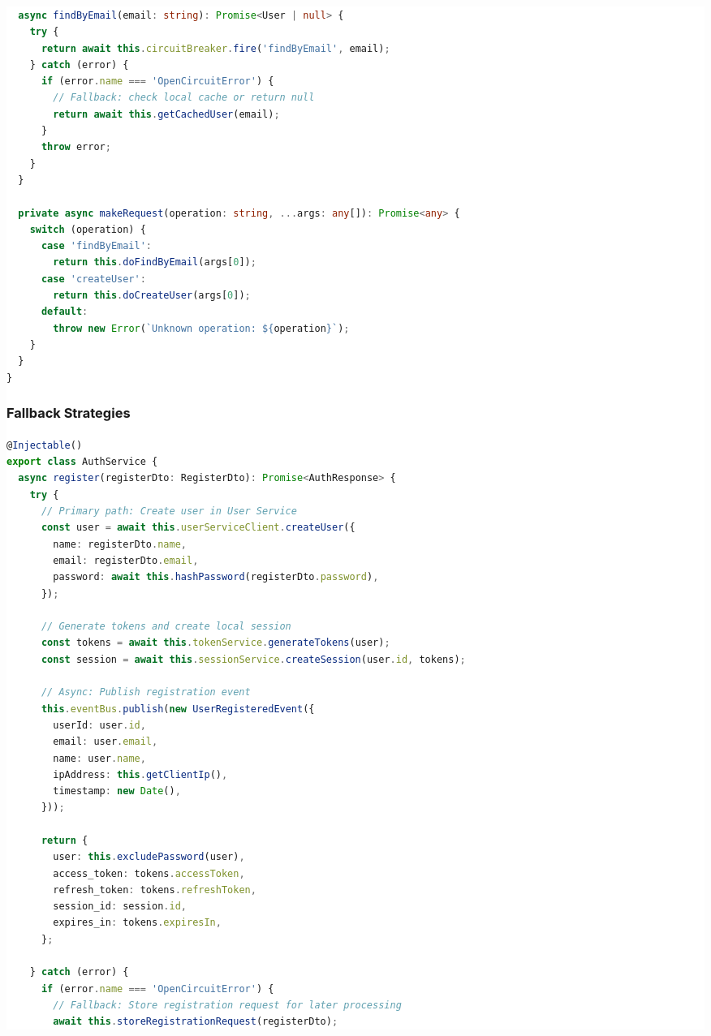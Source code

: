```typescript
  async findByEmail(email: string): Promise<User | null> {
    try {
      return await this.circuitBreaker.fire('findByEmail', email);
    } catch (error) {
      if (error.name === 'OpenCircuitError') {
        // Fallback: check local cache or return null
        return await this.getCachedUser(email);
      }
      throw error;
    }
  }

  private async makeRequest(operation: string, ...args: any[]): Promise<any> {
    switch (operation) {
      case 'findByEmail':
        return this.doFindByEmail(args[0]);
      case 'createUser':
        return this.doCreateUser(args[0]);
      default:
        throw new Error(`Unknown operation: ${operation}`);
    }
  }
}
```

### Fallback Strategies
```typescript
@Injectable()
export class AuthService {
  async register(registerDto: RegisterDto): Promise<AuthResponse> {
    try {
      // Primary path: Create user in User Service
      const user = await this.userServiceClient.createUser({
        name: registerDto.name,
        email: registerDto.email,
        password: await this.hashPassword(registerDto.password),
      });

      // Generate tokens and create local session
      const tokens = await this.tokenService.generateTokens(user);
      const session = await this.sessionService.createSession(user.id, tokens);

      // Async: Publish registration event
      this.eventBus.publish(new UserRegisteredEvent({
        userId: user.id,
        email: user.email,
        name: user.name,
        ipAddress: this.getClientIp(),
        timestamp: new Date(),
      }));

      return {
        user: this.excludePassword(user),
        access_token: tokens.accessToken,
        refresh_token: tokens.refreshToken,
        session_id: session.id,
        expires_in: tokens.expiresIn,
      };

    } catch (error) {
      if (error.name === 'OpenCircuitError') {
        // Fallback: Store registration request for later processing
        await this.storeRegistrationRequest(registerDto);
```